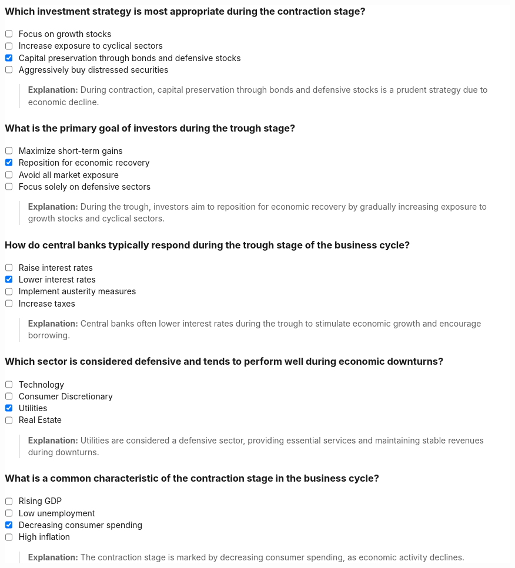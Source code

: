 ### Which investment strategy is most appropriate during the contraction stage?

- [ ] Focus on growth stocks
- [ ] Increase exposure to cyclical sectors
- [x] Capital preservation through bonds and defensive stocks
- [ ] Aggressively buy distressed securities

> **Explanation:** During contraction, capital preservation through bonds and defensive stocks is a prudent strategy due to economic decline.

### What is the primary goal of investors during the trough stage?

- [ ] Maximize short-term gains
- [x] Reposition for economic recovery
- [ ] Avoid all market exposure
- [ ] Focus solely on defensive sectors

> **Explanation:** During the trough, investors aim to reposition for economic recovery by gradually increasing exposure to growth stocks and cyclical sectors.

### How do central banks typically respond during the trough stage of the business cycle?

- [ ] Raise interest rates
- [x] Lower interest rates
- [ ] Implement austerity measures
- [ ] Increase taxes

> **Explanation:** Central banks often lower interest rates during the trough to stimulate economic growth and encourage borrowing.

### Which sector is considered defensive and tends to perform well during economic downturns?

- [ ] Technology
- [ ] Consumer Discretionary
- [x] Utilities
- [ ] Real Estate

> **Explanation:** Utilities are considered a defensive sector, providing essential services and maintaining stable revenues during downturns.

### What is a common characteristic of the contraction stage in the business cycle?

- [ ] Rising GDP
- [ ] Low unemployment
- [x] Decreasing consumer spending
- [ ] High inflation

> **Explanation:** The contraction stage is marked by decreasing consumer spending, as economic activity declines.
